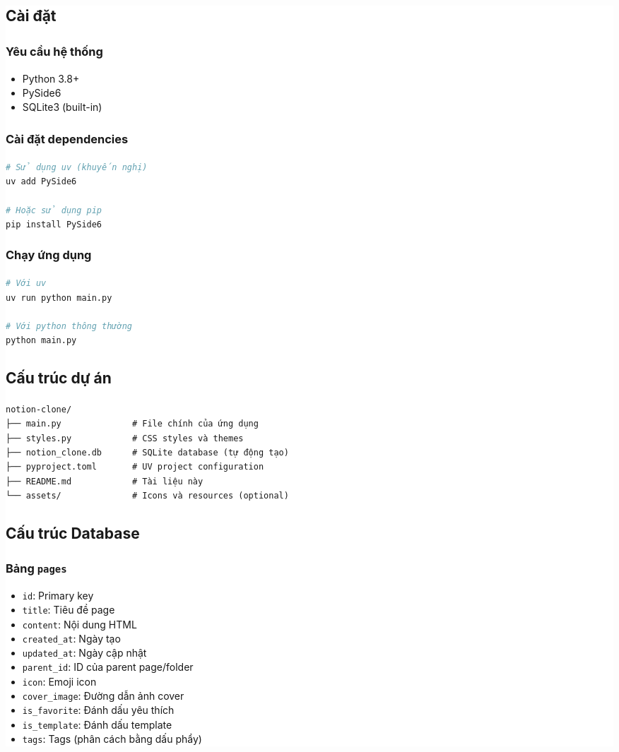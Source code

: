 ## Cài đặt

### Yêu cầu hệ thống
- Python 3.8+
- PySide6
- SQLite3 (built-in)

### Cài đặt dependencies
```bash
# Sử dụng uv (khuyến nghị)
uv add PySide6

# Hoặc sử dụng pip
pip install PySide6
```

### Chạy ứng dụng
```bash
# Với uv
uv run python main.py

# Với python thông thường
python main.py
```

## Cấu trúc dự án

```
notion-clone/
├── main.py              # File chính của ứng dụng
├── styles.py            # CSS styles và themes
├── notion_clone.db      # SQLite database (tự động tạo)
├── pyproject.toml       # UV project configuration
├── README.md            # Tài liệu này
└── assets/              # Icons và resources (optional)
```

## Cấu trúc Database

### Bảng `pages`
- `id`: Primary key
- `title`: Tiêu đề page
- `content`: Nội dung HTML
- `created_at`: Ngày tạo
- `updated_at`: Ngày cập nhật
- `parent_id`: ID của parent page/folder
- `icon`: Emoji icon
- `cover_image`: Đường dẫn ảnh cover
- `is_favorite`: Đánh dấu yêu thích
- `is_template`: Đánh dấu template
- `tags`: Tags (phân cách bằng dấu phẩy)

